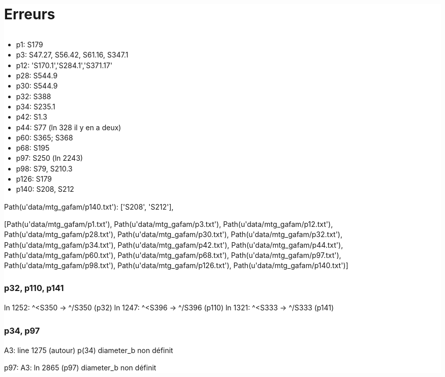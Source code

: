 # Erreurs

## 
- p1: S179
- p3: S47.27, S56.42, S61.16, S347.1
- p12: 'S170.1','S284.1','S371.17'
- p28: S544.9
- p30: S544.9
- p32: S388
- p34: S235.1
- p42: S1.3
- p44: S77 (ln 328 il y en a deux)
- p60: S365; S368
- p68: S195
- p97: S250 (ln 2243)
- p98: S79, S210.3
- p126: S179
- p140: S208, S212




 Path(u'data/mtg_gafam/p140.txt'): ['S208', 'S212'],


[Path(u'data/mtg_gafam/p1.txt'),
 Path(u'data/mtg_gafam/p3.txt'),
 Path(u'data/mtg_gafam/p12.txt'),
 Path(u'data/mtg_gafam/p28.txt'),
 Path(u'data/mtg_gafam/p30.txt'),
 Path(u'data/mtg_gafam/p32.txt'),
 Path(u'data/mtg_gafam/p34.txt'),
 Path(u'data/mtg_gafam/p42.txt'),
 Path(u'data/mtg_gafam/p44.txt'),
 Path(u'data/mtg_gafam/p60.txt'),
 Path(u'data/mtg_gafam/p68.txt'),
 Path(u'data/mtg_gafam/p97.txt'),
 Path(u'data/mtg_gafam/p98.txt'),
 Path(u'data/mtg_gafam/p126.txt'),
 Path(u'data/mtg_gafam/p140.txt')]



### p32, p110, p141
ln 1252: ^<S350 -> ^/S350 (p32)
ln 1247: ^<S396 -> ^/S396 (p110)
ln 1321:  ^<S333 -> ^/S333 (p141)
### p34, p97
A3: line 1275 (autour) p(34)
diameter_b non définit

p97: A3: ln 2865  (p97)
diameter_b non définit
